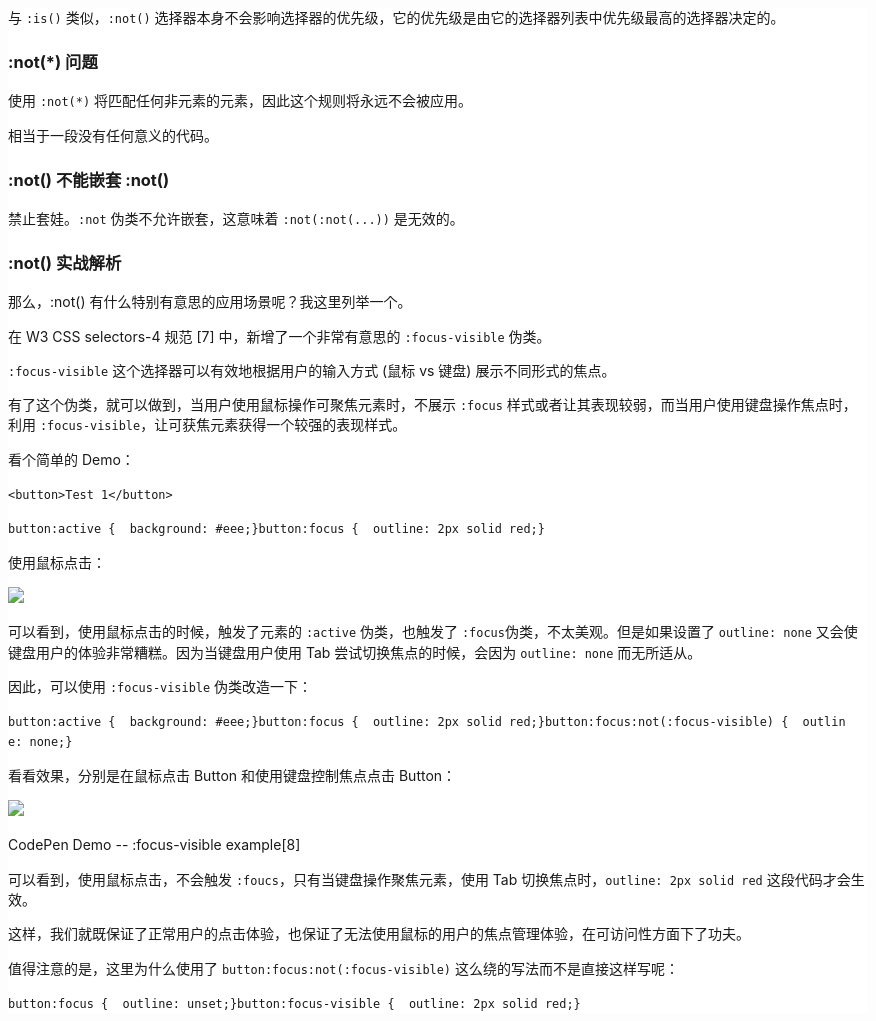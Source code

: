 与 `:is()` 类似，`:not()` 选择器本身不会影响选择器的优先级，它的优先级是由它的选择器列表中优先级最高的选择器决定的。

### :not(*) 问题

使用 `:not(*)` 将匹配任何非元素的元素，因此这个规则将永远不会被应用。

相当于一段没有任何意义的代码。

### :not() 不能嵌套 :not()

禁止套娃。`:not` 伪类不允许嵌套，这意味着 `:not(:not(...))` 是无效的。

### :not() 实战解析

那么，:not() 有什么特别有意思的应用场景呢？我这里列举一个。

在 W3 CSS selectors-4 规范 [7] 中，新增了一个非常有意思的 `:focus-visible` 伪类。

`:focus-visible` 这个选择器可以有效地根据用户的输入方式 (鼠标 vs 键盘) 展示不同形式的焦点。

有了这个伪类，就可以做到，当用户使用鼠标操作可聚焦元素时，不展示 `:focus` 样式或者让其表现较弱，而当用户使用键盘操作焦点时，利用 `:focus-visible`，让可获焦元素获得一个较强的表现样式。

看个简单的 Demo：

```
<button>Test 1</button>
```

```
button:active {  background: #eee;}button:focus {  outline: 2px solid red;}
```

使用鼠标点击：

![](https://mmbiz.qpic.cn/mmbiz_gif/SMw0rcHsoNIw1PBAKps0oNC3cyRY9NTQZ6LWgy0R0qpJMZtv3jP8gpl9gTbiauNcW1AOoIteCl3ZwOhmAxvu7XA/640?wx_fmt=gif)

可以看到，使用鼠标点击的时候，触发了元素的 `:active` 伪类，也触发了 `:focus`伪类，不太美观。但是如果设置了 `outline: none` 又会使键盘用户的体验非常糟糕。因为当键盘用户使用 Tab 尝试切换焦点的时候，会因为 `outline: none` 而无所适从。

因此，可以使用 `:focus-visible` 伪类改造一下：

```
button:active {  background: #eee;}button:focus {  outline: 2px solid red;}button:focus:not(:focus-visible) {  outline: none;}
```

看看效果，分别是在鼠标点击 Button 和使用键盘控制焦点点击 Button：

![](https://mmbiz.qpic.cn/mmbiz_gif/SMw0rcHsoNIw1PBAKps0oNC3cyRY9NTQ7VBC64ibKKbPVg1RWUW3EdxXpcnP2kk4GkO5rMxFy8eO6ia4WNjwzoOg/640?wx_fmt=gif)

CodePen Demo -- :focus-visible example[8]

可以看到，使用鼠标点击，不会触发 `:foucs`，只有当键盘操作聚焦元素，使用 Tab 切换焦点时，`outline: 2px solid red` 这段代码才会生效。

这样，我们就既保证了正常用户的点击体验，也保证了无法使用鼠标的用户的焦点管理体验，在可访问性方面下了功夫。

值得注意的是，这里为什么使用了 `button:focus:not(:focus-visible)` 这么绕的写法而不是直接这样写呢：

```
button:focus {  outline: unset;}button:focus-visible {  outline: 2px solid red;}
```
